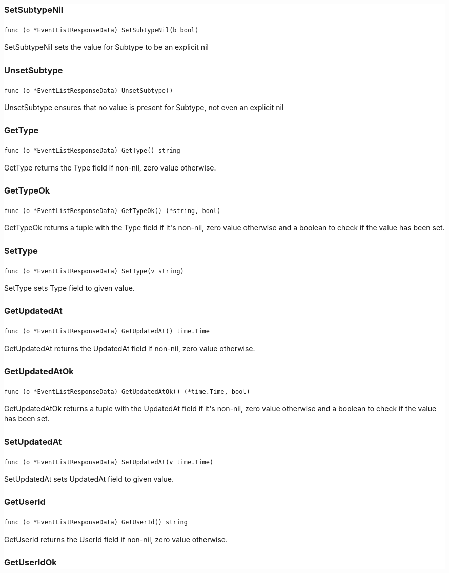 ### SetSubtypeNil

`func (o *EventListResponseData) SetSubtypeNil(b bool)`

 SetSubtypeNil sets the value for Subtype to be an explicit nil

### UnsetSubtype
`func (o *EventListResponseData) UnsetSubtype()`

UnsetSubtype ensures that no value is present for Subtype, not even an explicit nil
### GetType

`func (o *EventListResponseData) GetType() string`

GetType returns the Type field if non-nil, zero value otherwise.

### GetTypeOk

`func (o *EventListResponseData) GetTypeOk() (*string, bool)`

GetTypeOk returns a tuple with the Type field if it's non-nil, zero value otherwise
and a boolean to check if the value has been set.

### SetType

`func (o *EventListResponseData) SetType(v string)`

SetType sets Type field to given value.


### GetUpdatedAt

`func (o *EventListResponseData) GetUpdatedAt() time.Time`

GetUpdatedAt returns the UpdatedAt field if non-nil, zero value otherwise.

### GetUpdatedAtOk

`func (o *EventListResponseData) GetUpdatedAtOk() (*time.Time, bool)`

GetUpdatedAtOk returns a tuple with the UpdatedAt field if it's non-nil, zero value otherwise
and a boolean to check if the value has been set.

### SetUpdatedAt

`func (o *EventListResponseData) SetUpdatedAt(v time.Time)`

SetUpdatedAt sets UpdatedAt field to given value.


### GetUserId

`func (o *EventListResponseData) GetUserId() string`

GetUserId returns the UserId field if non-nil, zero value otherwise.

### GetUserIdOk

